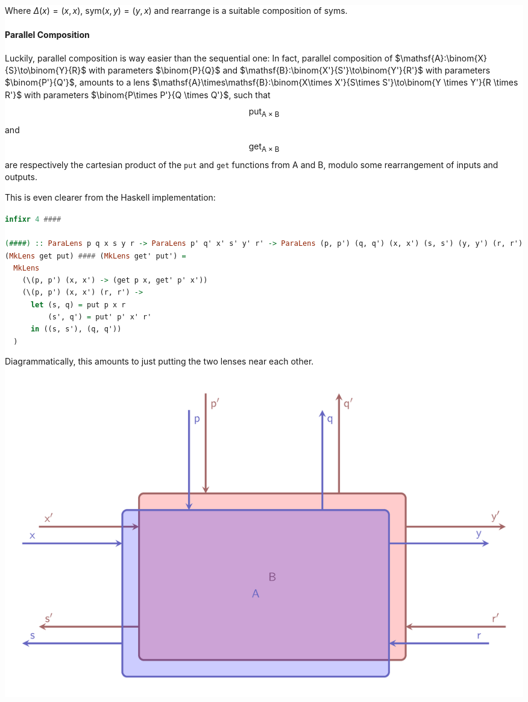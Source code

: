   Where $\Delta(x) = (x,x)$, $\mathsf{sym}(x,y)=(y,x)$ and $\mathsf{rearrange}$ is a suitable composition of $\mathsf{sym}$s.


#### Parallel Composition
Luckily, parallel composition is way easier than the sequential one: In fact, parallel composition of $\mathsf{A}:\binom{X}{S}\to\binom{Y}{R}$ with parameters $\binom{P}{Q}$ and $\mathsf{B}:\binom{X'}{S'}\to\binom{Y'}{R'}$ with parameters $\binom{P'}{Q'}$, amounts to a lens $\mathsf{A}\times\mathsf{B}:\binom{X\times X'}{S\times S'}\to\binom{Y \times Y'}{R \times R'}$ with parameters $\binom{P\times P'}{Q \times Q'}$, such that $$\mathsf{put}_{\mathsf{A}\times\mathsf{B}}$$ and $$\mathsf{get}_{\mathsf{A}\times\mathsf{B}}$$ are respectively the cartesian product of the `put` and `get` functions from $\mathsf{A}$ and $\mathsf{B}$, modulo some rearrangement of inputs and outputs.


This is even clearer from the Haskell implementation:
```haskell
infixr 4 ####

(####) :: ParaLens p q x s y r -> ParaLens p' q' x' s' y' r' -> ParaLens (p, p') (q, q') (x, x') (s, s') (y, y') (r, r')
(MkLens get put) #### (MkLens get' put') =
  MkLens
    (\(p, p') (x, x') -> (get p x, get' p' x'))
    (\(p, p') (x, x') (r, r') ->
      let (s, q) = put p x r
          (s', q') = put' p' x' r'
      in ((s, s'), (q, q'))
  )
```

Diagrammatically, this amounts to just putting the two lenses near each other.

![parallel lens composition](../assetsPosts/2024-02-29-open-games-bootcamp-i/parallel_comp.png)
